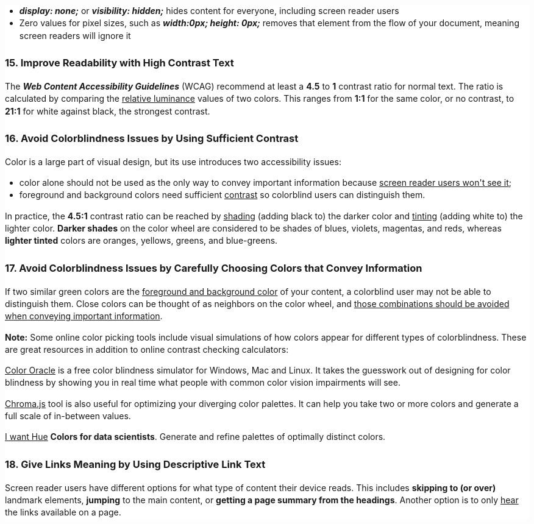- _**display: none;**_ or _**visibility: hidden;**_ hides content for everyone, including screen reader users
- Zero values for pixel sizes, such as _**width:0px; height: 0px;**_ removes that element from the flow of your document, meaning screen readers will ignore it

### 15. Improve Readability with High Contrast Text

The _**Web Content Accessibility Guidelines**_ (WCAG) recommend at least a **4.5** to **1** contrast ratio for normal text. The ratio is calculated by comparing the <ins>relative luminance</ins> values of two colors. This ranges from **1:1** for the same color, or no contrast, to **21:1** for white against black, the strongest contrast.

### 16. Avoid Colorblindness Issues by Using Sufficient Contrast

Color is a large part of visual design, but its use introduces two accessibility issues:

- color alone should not be used as the only way to convey important information because <ins>screen reader users won't see it</ins>;
- foreground and background colors need sufficient <ins>contrast</ins> so colorblind users can distinguish them.

In practice, the **4.5:1** contrast ratio can be reached by <ins>shading</ins> (adding black to) the darker color and <ins>tinting</ins> (adding white to) the lighter color. **Darker shades** on the color wheel are considered to be shades of blues, violets, magentas, and reds, whereas **lighter tinted** colors are oranges, yellows, greens, and blue-greens.

### 17. Avoid Colorblindness Issues by Carefully Choosing Colors that Convey Information

If two similar green colors are the <ins>foreground and background color</ins> of your content, a colorblind user may not be able to distinguish them. Close colors can be thought of as neighbors on the color wheel, and <ins>those combinations should be avoided when conveying important information</ins>.

**Note:** Some online color picking tools include visual simulations of how colors appear for different types of colorblindness. These are great resources in addition to online contrast checking calculators:

[Color Oracle](http://www.colororacle.org/) is a free color blindness simulator for Windows, Mac and Linux. It takes the guesswork out of designing for color blindness by showing you in real time what people with common color vision impairments will see.

[Chroma.js](https://gka.github.io/palettes/#/9|s|00429d,96ffea,ffffe0|ffffe0,ff005e,93003a|1|1) tool is also useful for optimizing your diverging color palettes. It can help you take two or more colors and generate a full scale of in-between values.

[I want Hue](http://medialab.github.io/iwanthue/)
**Colors for data scientists**. Generate and refine palettes of optimally distinct colors.

### 18. Give Links Meaning by Using Descriptive Link Text

Screen reader users have different options for what type of content their device reads. This includes **skipping to (or over)** landmark elements, **jumping** to the main content, or **getting a page summary from the headings**. Another option is to only <ins>hear</ins> the links available on a page.
